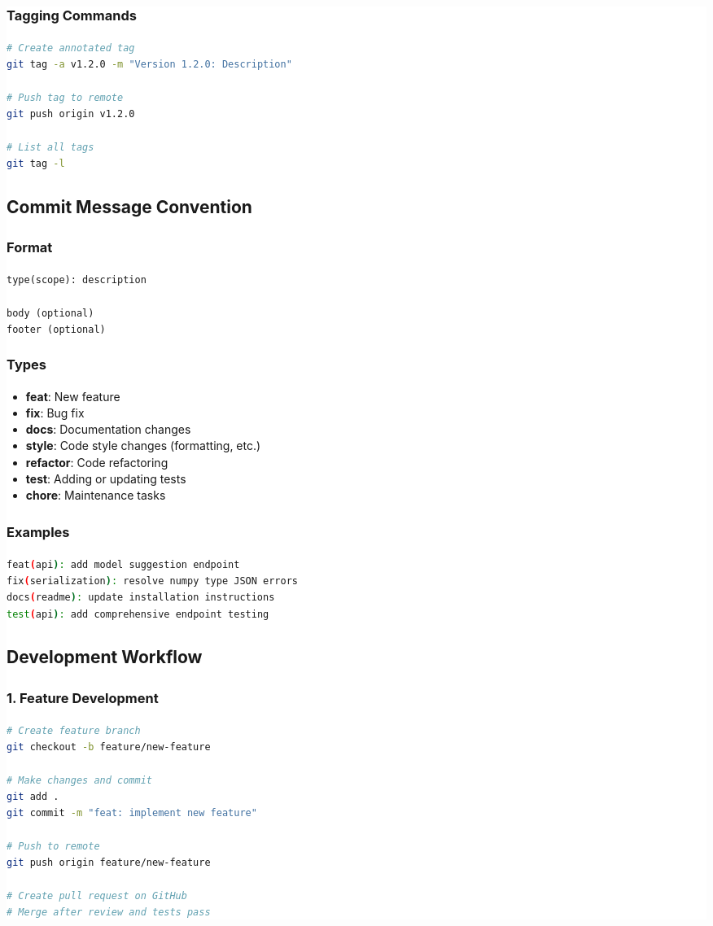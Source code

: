 ### Tagging Commands
```bash
# Create annotated tag
git tag -a v1.2.0 -m "Version 1.2.0: Description"

# Push tag to remote
git push origin v1.2.0

# List all tags
git tag -l
```

## Commit Message Convention

### Format
```
type(scope): description

body (optional)
footer (optional)
```

### Types
- **feat**: New feature
- **fix**: Bug fix
- **docs**: Documentation changes
- **style**: Code style changes (formatting, etc.)
- **refactor**: Code refactoring
- **test**: Adding or updating tests
- **chore**: Maintenance tasks

### Examples
```bash
feat(api): add model suggestion endpoint
fix(serialization): resolve numpy type JSON errors
docs(readme): update installation instructions
test(api): add comprehensive endpoint testing
```

## Development Workflow

### 1. Feature Development
```bash
# Create feature branch
git checkout -b feature/new-feature

# Make changes and commit
git add .
git commit -m "feat: implement new feature"

# Push to remote
git push origin feature/new-feature

# Create pull request on GitHub
# Merge after review and tests pass
```
